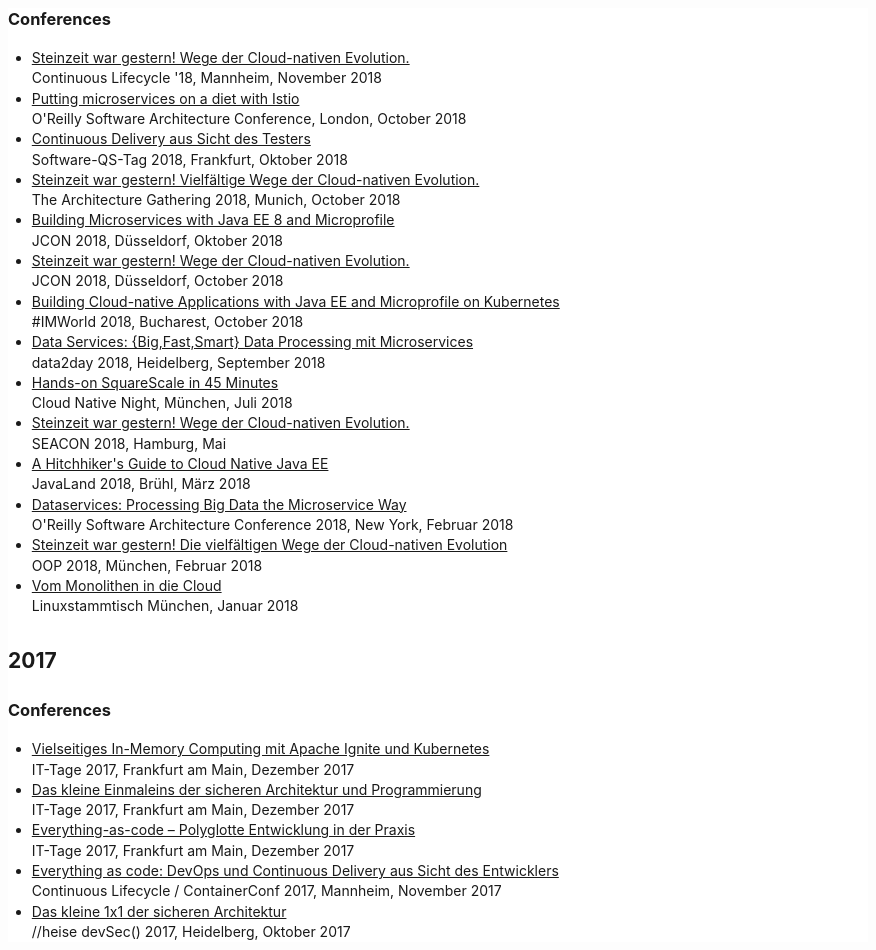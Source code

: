 ### Conferences

- [Steinzeit war gestern! Wege der Cloud-nativen Evolution.](https://speakerdeck.com/lreimer/steinzeit-war-gestern-wege-der-cloud-nativen-evolution-number-conli18)<br>
  Continuous Lifecycle '18, Mannheim, November 2018
- [Putting microservices on a diet with Istio](https://speakerdeck.com/lreimer/putting-microservices-on-a-diet-with-istio-number-oreillysacon)<br>
  O'Reilly Software Architecture Conference, London, October 2018
- [Continuous Delivery aus Sicht des Testers](https://speakerdeck.com/lreimer/continuous-delivery-aus-sicht-des-testers)<br>
  Software-QS-Tag 2018, Frankfurt, Oktober 2018
- [Steinzeit war gestern! Vielfältige Wege der Cloud-nativen Evolution.](https://speakerdeck.com/lreimer/steinzeit-war-gestern-vielfaltige-wege-der-cloud-nativen-evolution-number-tag2018)<br>
  The Architecture Gathering 2018, Munich, October 2018
- [Building Microservices with Java EE 8 and Microprofile](https://speakerdeck.com/lreimer/building-microservices-with-java-ee-8-and-microprofile)<br>
  JCON 2018, Düsseldorf, Oktober 2018  
- [Steinzeit war gestern! Wege der Cloud-nativen Evolution.](https://speakerdeck.com/lreimer/steinzeit-war-gestern-die-vielfaltigen-wege-der-cloud-nativen-evolution-number-jcon)<br>
  JCON 2018, Düsseldorf, October 2018
- [Building Cloud-native Applications with Java EE and Microprofile on Kubernetes](https://speakerdeck.com/lreimer/building-cloud-native-applications-with-java-ee-and-microprofile-on-kubernetes)<br>
  #IMWorld 2018, Bucharest, October 2018
- [Data Services: {Big,Fast,Smart} Data Processing mit Microservices](https://speakerdeck.com/lreimer/data-services-big-fast-smart-data-processing-mit-microservices)<br>
  data2day 2018, Heidelberg, September 2018
- [Hands-on SquareScale in 45 Minutes](https://github.com/lreimer/cloud-native-muc-sqsc-demo)<br>
  Cloud Native Night, München, Juli 2018
- [Steinzeit war gestern! Wege der Cloud-nativen Evolution.](https://speakerdeck.com/lreimer/steinzeit-war-gestern-vielfaltige-wege-der-cloud-nativen-evolution)<br>
  SEACON 2018, Hamburg, Mai
- [A Hitchhiker's Guide to Cloud Native Java EE](https://speakerdeck.com/lreimer/a-hitchhikers-guide-to-cloud-native-java-ee)<br>
  JavaLand 2018, Brühl, März 2018
- [Dataservices: Processing Big Data the Microservice Way](https://speakerdeck.com/lreimer/data-services-processing-big-data-the-microservice-way)<br>
  O'Reilly Software Architecture Conference 2018, New York, Februar 2018
- [Steinzeit war gestern! Die vielfältigen Wege der Cloud-nativen Evolution](https://speakerdeck.com/lreimer/steinzeit-war-gestern-die-vielfaltigen-wege-der-cloud-nativen-evolution)<br>
  OOP 2018, München, Februar 2018
- [Vom Monolithen in die Cloud](https://speakerdeck.com/lreimer/vom-monolithen-in-die-cloud)<br>
  Linuxstammtisch München, Januar 2018

## 2017
### Conferences
- [Vielseitiges In-Memory Computing mit Apache Ignite und Kubernetes](https://speakerdeck.com/lreimer/vielseitiges-in-memory-computing-mit-apache-ignite-und-kubernetes-number-ittage)<br>
  IT-Tage 2017, Frankfurt am Main, Dezember 2017
- [Das kleine Einmaleins der sicheren Architektur und Programmierung](https://speakerdeck.com/lreimer/das-kleine-einmaleins-der-sicheren-architektur-und-programmierung)<br>
  IT-Tage 2017, Frankfurt am Main, Dezember 2017
- [Everything-as-code – Polyglotte Entwicklung in der Praxis](https://speakerdeck.com/lreimer/everything-as-code-polyglotte-entwicklung-in-der-praxis)<br>
  IT-Tage 2017, Frankfurt am Main, Dezember 2017
- [Everything as code: DevOps und Continuous Delivery aus Sicht des Entwicklers](https://speakerdeck.com/lreimer/everything-as-code-devops-und-continuous-delivery-aus-sicht-des-entwicklers-at-conlifecycle)<br>
  Continuous Lifecycle / ContainerConf 2017, Mannheim, November 2017
- [Das kleine 1x1 der sicheren Architektur](https://speakerdeck.com/lreimer/das-kleine-einmaleins-der-sicheren-architektur-at-heise-devsec)<br>
  //heise devSec() 2017, Heidelberg, Oktober 2017